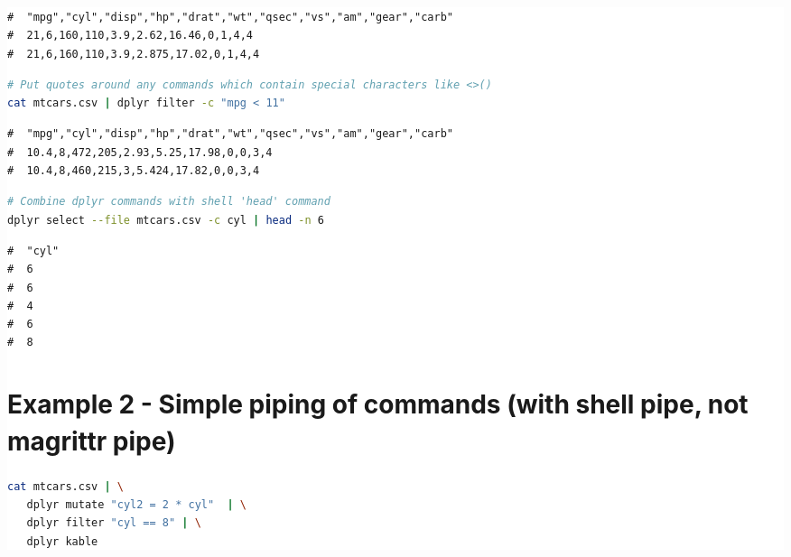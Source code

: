     #  "mpg","cyl","disp","hp","drat","wt","qsec","vs","am","gear","carb"
    #  21,6,160,110,3.9,2.62,16.46,0,1,4,4
    #  21,6,160,110,3.9,2.875,17.02,0,1,4,4

``` sh
# Put quotes around any commands which contain special characters like <>()
cat mtcars.csv | dplyr filter -c "mpg < 11"
```

    #  "mpg","cyl","disp","hp","drat","wt","qsec","vs","am","gear","carb"
    #  10.4,8,472,205,2.93,5.25,17.98,0,0,3,4
    #  10.4,8,460,215,3,5.424,17.82,0,0,3,4

``` sh
# Combine dplyr commands with shell 'head' command
dplyr select --file mtcars.csv -c cyl | head -n 6
```

    #  "cyl"
    #  6
    #  6
    #  4
    #  6
    #  8

# Example 2 - Simple piping of commands (with shell pipe, not magrittr pipe)

``` sh
cat mtcars.csv | \
   dplyr mutate "cyl2 = 2 * cyl"  | \
   dplyr filter "cyl == 8" | \
   dplyr kable
```
